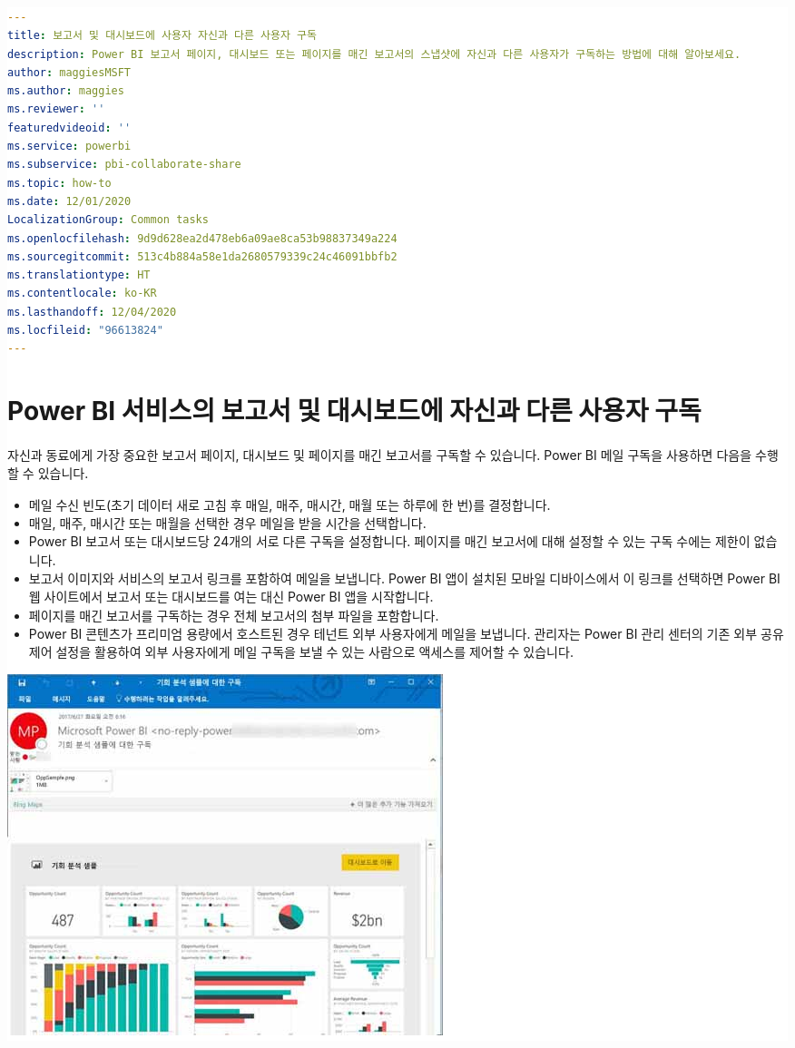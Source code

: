 ```yaml
---
title: 보고서 및 대시보드에 사용자 자신과 다른 사용자 구독
description: Power BI 보고서 페이지, 대시보드 또는 페이지를 매긴 보고서의 스냅샷에 자신과 다른 사용자가 구독하는 방법에 대해 알아보세요.
author: maggiesMSFT
ms.author: maggies
ms.reviewer: ''
featuredvideoid: ''
ms.service: powerbi
ms.subservice: pbi-collaborate-share
ms.topic: how-to
ms.date: 12/01/2020
LocalizationGroup: Common tasks
ms.openlocfilehash: 9d9d628ea2d478eb6a09ae8ca53b98837349a224
ms.sourcegitcommit: 513c4b884a58e1da2680579339c24c46091bbfb2
ms.translationtype: HT
ms.contentlocale: ko-KR
ms.lasthandoff: 12/04/2020
ms.locfileid: "96613824"
---
```

# <a name="subscribe-yourself-and-others-to-reports-and-dashboards-in-the-power-bi-service"></a>Power BI 서비스의 보고서 및 대시보드에 자신과 다른 사용자 구독

자신과 동료에게 가장 중요한 보고서 페이지, 대시보드 및 페이지를 매긴 보고서를 구독할 수 있습니다. Power BI 메일 구독을 사용하면 다음을 수행할 수 있습니다.

- 메일 수신 빈도(초기 데이터 새로 고침 후 매일, 매주, 매시간, 매월 또는 하루에 한 번)를 결정합니다.
- 매일, 매주, 매시간 또는 매월을 선택한 경우 메일을 받을 시간을 선택합니다.
- Power BI 보고서 또는 대시보드당 24개의 서로 다른 구독을 설정합니다.  페이지를 매긴 보고서에 대해 설정할 수 있는 구독 수에는 제한이 없습니다.
- 보고서 이미지와 서비스의 보고서 링크를 포함하여 메일을 보냅니다.  Power BI 앱이 설치된 모바일 디바이스에서 이 링크를 선택하면 Power BI 웹 사이트에서 보고서 또는 대시보드를 여는 대신 Power BI 앱을 시작합니다.
- 페이지를 매긴 보고서를 구독하는 경우 전체 보고서의 첨부 파일을 포함합니다.
- Power BI 콘텐츠가 프리미엄 용량에서 호스트된 경우 테넌트 외부 사용자에게 메일을 보냅니다.  관리자는 Power BI 관리 센터의 기존 외부 공유 제어 설정을 활용하여 외부 사용자에게 메일 구독을 보낼 수 있는 사람으로 액세스를 제어할 수 있습니다.

![대시보드의 이메일 스냅샷](media/service-report-subscribe/power-bi-dashboard-email-new.jpg)

